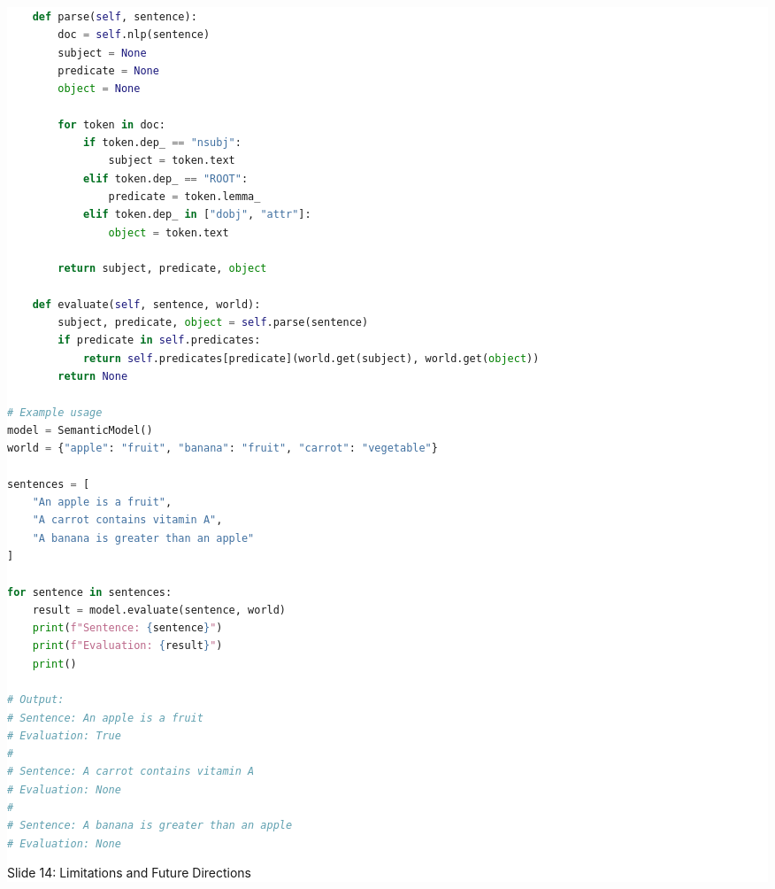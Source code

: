 ```python
    def parse(self, sentence):
        doc = self.nlp(sentence)
        subject = None
        predicate = None
        object = None

        for token in doc:
            if token.dep_ == "nsubj":
                subject = token.text
            elif token.dep_ == "ROOT":
                predicate = token.lemma_
            elif token.dep_ in ["dobj", "attr"]:
                object = token.text

        return subject, predicate, object

    def evaluate(self, sentence, world):
        subject, predicate, object = self.parse(sentence)
        if predicate in self.predicates:
            return self.predicates[predicate](world.get(subject), world.get(object))
        return None

# Example usage
model = SemanticModel()
world = {"apple": "fruit", "banana": "fruit", "carrot": "vegetable"}

sentences = [
    "An apple is a fruit",
    "A carrot contains vitamin A",
    "A banana is greater than an apple"
]

for sentence in sentences:
    result = model.evaluate(sentence, world)
    print(f"Sentence: {sentence}")
    print(f"Evaluation: {result}")
    print()

# Output:
# Sentence: An apple is a fruit
# Evaluation: True
#
# Sentence: A carrot contains vitamin A
# Evaluation: None
#
# Sentence: A banana is greater than an apple
# Evaluation: None
```

Slide 14: Limitations and Future Directions
